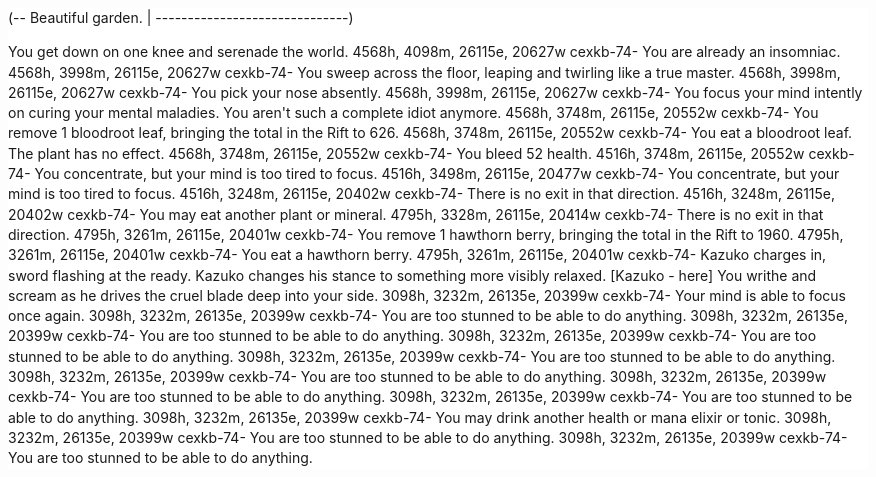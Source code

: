                                                       
                                                      
                                                      
                                                      
                                                      
                                                      
                                                      
(-- Beautiful garden. | ------------------------------)

You get down on one knee and serenade the world.
4568h, 4098m, 26115e, 20627w cexkb-74-
You are already an insomniac.
4568h, 3998m, 26115e, 20627w cexkb-74-
You sweep across the floor, leaping and twirling like a true master.
4568h, 3998m, 26115e, 20627w cexkb-74-
You pick your nose absently.
4568h, 3998m, 26115e, 20627w cexkb-74-
You focus your mind intently on curing your mental maladies.
You aren't such a complete idiot anymore.
4568h, 3748m, 26115e, 20552w cexkb-74-
You remove 1 bloodroot leaf, bringing the total in the Rift to 626.
4568h, 3748m, 26115e, 20552w cexkb-74-
You eat a bloodroot leaf.
The plant has no effect.
4568h, 3748m, 26115e, 20552w cexkb-74-
You bleed 52 health.
4516h, 3748m, 26115e, 20552w cexkb-74-
You concentrate, but your mind is too tired to focus.
4516h, 3498m, 26115e, 20477w cexkb-74-
You concentrate, but your mind is too tired to focus.
4516h, 3248m, 26115e, 20402w cexkb-74-
There is no exit in that direction.
4516h, 3248m, 26115e, 20402w cexkb-74-
You may eat another plant or mineral.
4795h, 3328m, 26115e, 20414w cexkb-74-
There is no exit in that direction.
4795h, 3261m, 26115e, 20401w cexkb-74-
You remove 1 hawthorn berry, bringing the total in the Rift to 1960.
4795h, 3261m, 26115e, 20401w cexkb-74-
You eat a hawthorn berry.
4795h, 3261m, 26115e, 20401w cexkb-74-
Kazuko charges in, sword flashing at the ready.
Kazuko changes his stance to something more visibly relaxed.
[Kazuko - here]
You writhe and scream as he drives the cruel blade deep into your side.
3098h, 3232m, 26135e, 20399w cexkb-74-
Your mind is able to focus once again.
3098h, 3232m, 26135e, 20399w cexkb-74-
You are too stunned to be able to do anything.
3098h, 3232m, 26135e, 20399w cexkb-74-
You are too stunned to be able to do anything.
3098h, 3232m, 26135e, 20399w cexkb-74-
You are too stunned to be able to do anything.
3098h, 3232m, 26135e, 20399w cexkb-74-
You are too stunned to be able to do anything.
3098h, 3232m, 26135e, 20399w cexkb-74-
You are too stunned to be able to do anything.
3098h, 3232m, 26135e, 20399w cexkb-74-
You are too stunned to be able to do anything.
3098h, 3232m, 26135e, 20399w cexkb-74-
You are too stunned to be able to do anything.
3098h, 3232m, 26135e, 20399w cexkb-74-
You may drink another health or mana elixir or tonic.
3098h, 3232m, 26135e, 20399w cexkb-74-
You are too stunned to be able to do anything.
3098h, 3232m, 26135e, 20399w cexkb-74-
You are too stunned to be able to do anything.